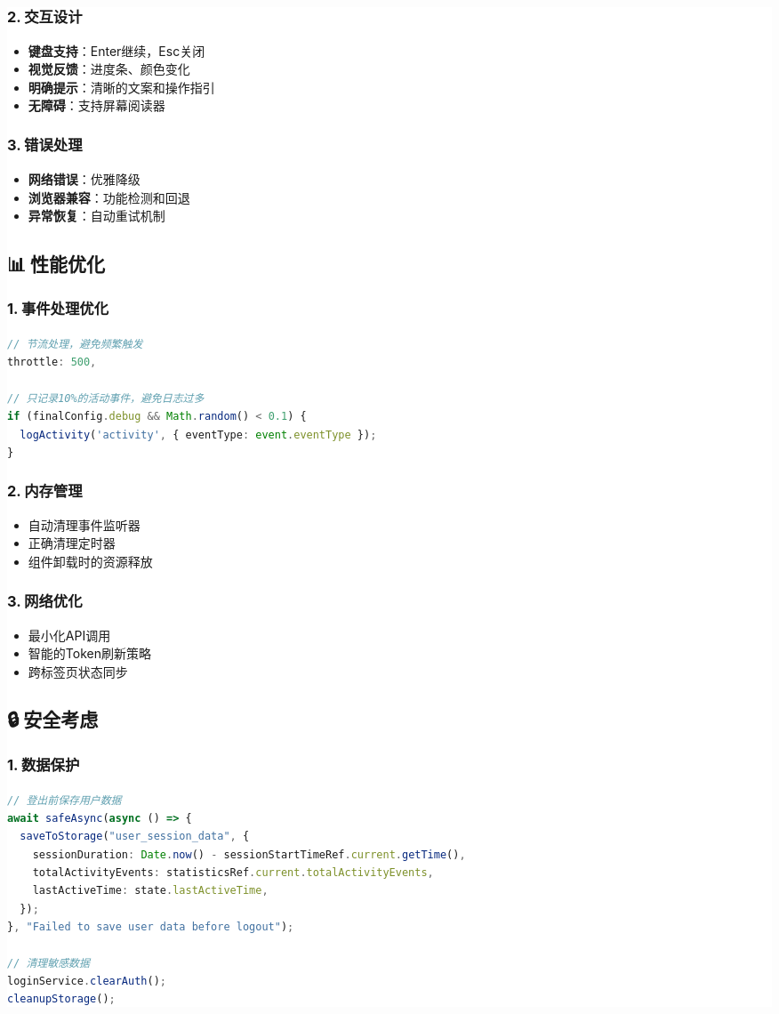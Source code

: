### 2. 交互设计

- **键盘支持**：Enter继续，Esc关闭
- **视觉反馈**：进度条、颜色变化
- **明确提示**：清晰的文案和操作指引
- **无障碍**：支持屏幕阅读器

### 3. 错误处理

- **网络错误**：优雅降级
- **浏览器兼容**：功能检测和回退
- **异常恢复**：自动重试机制

## 📊 性能优化

### 1. 事件处理优化

```typescript
// 节流处理，避免频繁触发
throttle: 500,

// 只记录10%的活动事件，避免日志过多
if (finalConfig.debug && Math.random() < 0.1) {
  logActivity('activity', { eventType: event.eventType });
}
```

### 2. 内存管理

- 自动清理事件监听器
- 正确清理定时器
- 组件卸载时的资源释放

### 3. 网络优化

- 最小化API调用
- 智能的Token刷新策略
- 跨标签页状态同步

## 🔒 安全考虑

### 1. 数据保护

```typescript
// 登出前保存用户数据
await safeAsync(async () => {
  saveToStorage("user_session_data", {
    sessionDuration: Date.now() - sessionStartTimeRef.current.getTime(),
    totalActivityEvents: statisticsRef.current.totalActivityEvents,
    lastActiveTime: state.lastActiveTime,
  });
}, "Failed to save user data before logout");

// 清理敏感数据
loginService.clearAuth();
cleanupStorage();
```
